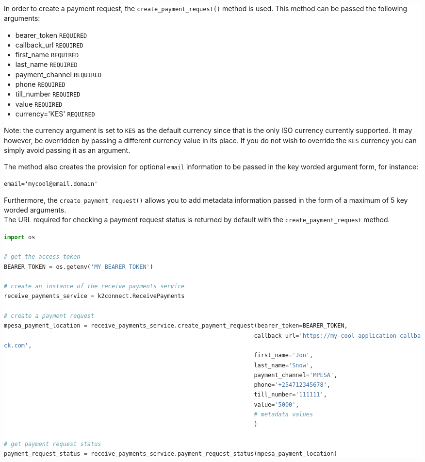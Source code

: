 
In order to create a payment request, the `create_payment_request()` method is used. This method can be passed the following arguments:
* bearer_token `REQUIRED`
* callback_url `REQUIRED`
* first_name `REQUIRED`
* last_name `REQUIRED`
* payment_channel `REQUIRED`
* phone `REQUIRED`
* till_number `REQUIRED`
* value `REQUIRED`
* currency='KES' `REQUIRED`

Note: the currency argument is set to `KES` as the default currency since that is the only ISO currency currently supported. It may however, 
be overridden by passing a different currency value in its place. If you do not wish to override the `KES` currency you can simply avoid 
passing it as an argument.


The method also creates the provision for optional `email` information to be passed in the key worded argument form, 
for instance:

`email='mycool@email.domain'`

Furthermore, the `create_payment_request()` allows you to add metadata information passed in the form of a maximum of 5 key worded arguments.  
The URL required for checking a payment request status is returned by default with the `create_payment_request` method.  

```python
import os

# get the access token
BEARER_TOKEN = os.getenv('MY_BEARER_TOKEN')

# create an instance of the receive payments service
receive_payments_service = k2connect.ReceivePayments

# create a payment request
mpesa_payment_location = receive_payments_service.create_payment_request(bearer_token=BEARER_TOKEN,
                                                                        callback_url='https://my-cool-application-callback.com',
                                                                        first_name='Jon',
                                                                        last_name='Snow',
                                                                        payment_channel='MPESA',
                                                                        phone='+254712345678',
                                                                        till_number='111111',
                                                                        value='5000',
                                                                        # metadata values
                                                                        )

# get payment request status
payment_request_status = receive_payments_service.payment_request_status(mpesa_payment_location)
```

